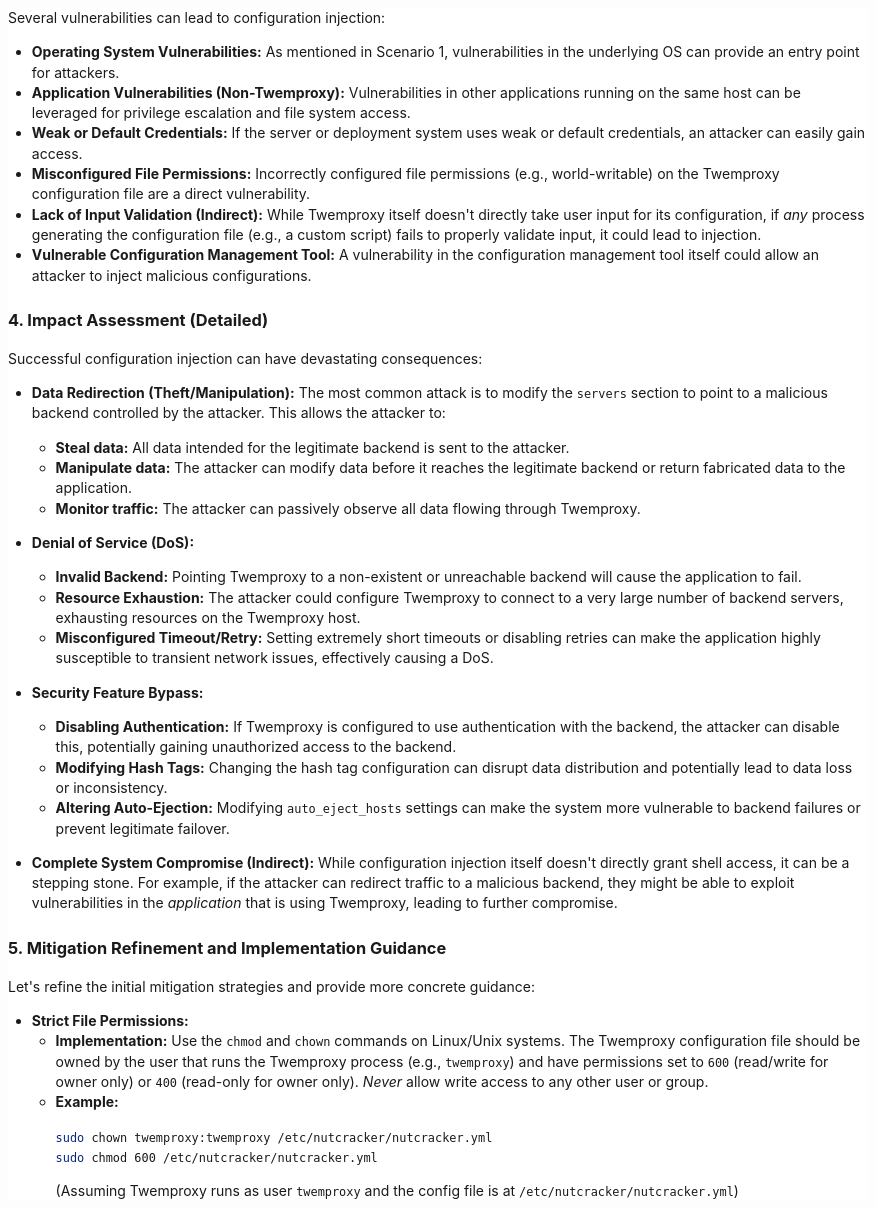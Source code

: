 Several vulnerabilities can lead to configuration injection:

*   **Operating System Vulnerabilities:**  As mentioned in Scenario 1, vulnerabilities in the underlying OS can provide an entry point for attackers.
*   **Application Vulnerabilities (Non-Twemproxy):**  Vulnerabilities in other applications running on the same host can be leveraged for privilege escalation and file system access.
*   **Weak or Default Credentials:**  If the server or deployment system uses weak or default credentials, an attacker can easily gain access.
*   **Misconfigured File Permissions:**  Incorrectly configured file permissions (e.g., world-writable) on the Twemproxy configuration file are a direct vulnerability.
*   **Lack of Input Validation (Indirect):** While Twemproxy itself doesn't directly take user input for its configuration, if *any* process generating the configuration file (e.g., a custom script) fails to properly validate input, it could lead to injection.
* **Vulnerable Configuration Management Tool:** A vulnerability in the configuration management tool itself could allow an attacker to inject malicious configurations.

### 4. Impact Assessment (Detailed)

Successful configuration injection can have devastating consequences:

*   **Data Redirection (Theft/Manipulation):**  The most common attack is to modify the `servers` section to point to a malicious backend controlled by the attacker.  This allows the attacker to:
    *   **Steal data:**  All data intended for the legitimate backend is sent to the attacker.
    *   **Manipulate data:**  The attacker can modify data before it reaches the legitimate backend or return fabricated data to the application.
    *   **Monitor traffic:**  The attacker can passively observe all data flowing through Twemproxy.

*   **Denial of Service (DoS):**
    *   **Invalid Backend:**  Pointing Twemproxy to a non-existent or unreachable backend will cause the application to fail.
    *   **Resource Exhaustion:**  The attacker could configure Twemproxy to connect to a very large number of backend servers, exhausting resources on the Twemproxy host.
    *   **Misconfigured Timeout/Retry:**  Setting extremely short timeouts or disabling retries can make the application highly susceptible to transient network issues, effectively causing a DoS.

*   **Security Feature Bypass:**
    *   **Disabling Authentication:**  If Twemproxy is configured to use authentication with the backend, the attacker can disable this, potentially gaining unauthorized access to the backend.
    *   **Modifying Hash Tags:**  Changing the hash tag configuration can disrupt data distribution and potentially lead to data loss or inconsistency.
    *   **Altering Auto-Ejection:**  Modifying `auto_eject_hosts` settings can make the system more vulnerable to backend failures or prevent legitimate failover.

*   **Complete System Compromise (Indirect):**  While configuration injection itself doesn't directly grant shell access, it can be a stepping stone.  For example, if the attacker can redirect traffic to a malicious backend, they might be able to exploit vulnerabilities in the *application* that is using Twemproxy, leading to further compromise.

### 5. Mitigation Refinement and Implementation Guidance

Let's refine the initial mitigation strategies and provide more concrete guidance:

*   **Strict File Permissions:**
    *   **Implementation:** Use the `chmod` and `chown` commands on Linux/Unix systems.  The Twemproxy configuration file should be owned by the user that runs the Twemproxy process (e.g., `twemproxy`) and have permissions set to `600` (read/write for owner only) or `400` (read-only for owner only).  *Never* allow write access to any other user or group.
    *   **Example:**
        ```bash
        sudo chown twemproxy:twemproxy /etc/nutcracker/nutcracker.yml
        sudo chmod 600 /etc/nutcracker/nutcracker.yml
        ```
        (Assuming Twemproxy runs as user `twemproxy` and the config file is at `/etc/nutcracker/nutcracker.yml`)
